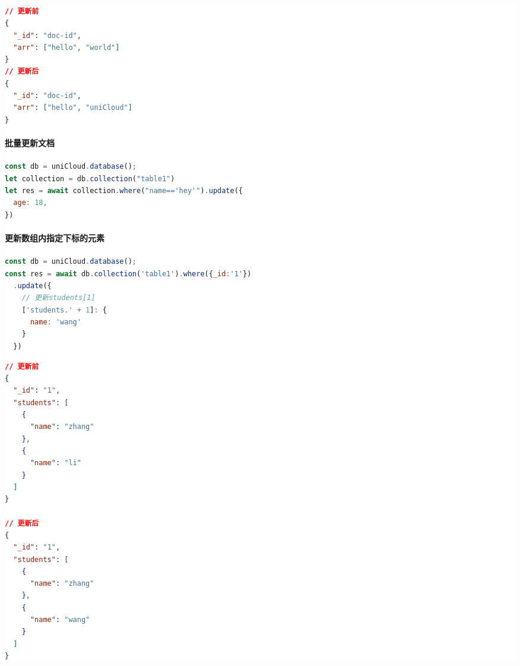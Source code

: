 ```json
// 更新前
{
  "_id": "doc-id",
  "arr": ["hello", "world"]
}
// 更新后
{
  "_id": "doc-id",
  "arr": ["hello", "uniCloud"]
}
```

#### 批量更新文档

```js
const db = uniCloud.database();
let collection = db.collection("table1")
let res = await collection.where("name=='hey'").update({
  age: 18,
})
```

#### 更新数组内指定下标的元素

```js
const db = uniCloud.database();
const res = await db.collection('table1').where({_id:'1'})
  .update({
    // 更新students[1]
    ['students.' + 1]: {
      name: 'wang'
    }
  })
```

```json
// 更新前
{
  "_id": "1",
  "students": [
    {
      "name": "zhang"
    },
    {
      "name": "li"
    }
  ]
}

// 更新后
{
  "_id": "1",
  "students": [
    {
      "name": "zhang"
    },
    {
      "name": "wang"
    }
  ]
}
```

